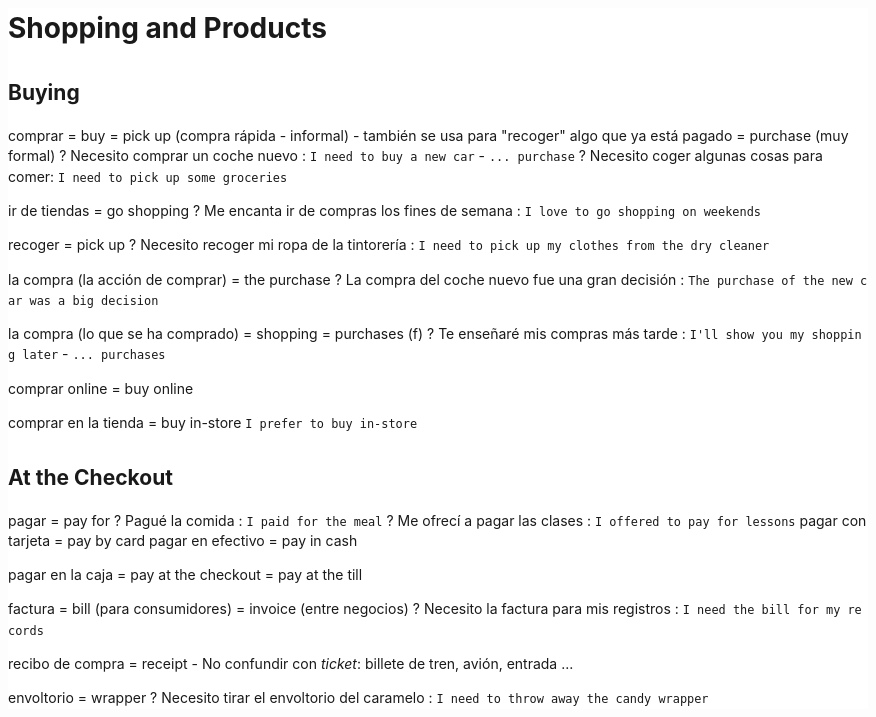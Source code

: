 # Shopping and Products


## Buying

comprar
    = buy
    = pick up (compra rápida - informal)
        - también se usa para "recoger" algo que ya está pagado
    = purchase (muy formal)
    ? Necesito comprar un coche nuevo : `I need to buy a new car` - `... purchase`
    ? Necesito coger algunas cosas para comer: `I need to pick up some groceries`

ir de tiendas = go shopping
    ? Me encanta ir de compras los fines de semana : `I love to go shopping on weekends`

recoger = pick up
    ? Necesito recoger mi ropa de la tintorería : `I need to pick up my clothes from the dry cleaner`

la compra (la acción de comprar) = the purchase
    ? La compra del coche nuevo fue una gran decisión : `The purchase of the new car was a big decision`

la compra (lo que se ha comprado)
    = shopping
    = purchases (f)
    ? Te enseñaré mis compras más tarde : `I'll show you my shopping later` - `... purchases`

comprar online = buy online

comprar en la tienda = buy in-store `I prefer to buy in-store`

## At the Checkout

pagar = pay for
    ? Pagué la comida : `I paid for the meal`
    ? Me ofrecí a pagar las clases : `I offered to pay for lessons`
pagar con tarjeta = pay by card
pagar en efectivo = pay in cash

pagar en la caja
    = pay at the checkout
    = pay at the till

factura
    = bill (para consumidores)
    = invoice (entre negocios)
    ? Necesito la factura para mis registros : `I need the bill for my records`

recibo de compra = receipt
    - No confundir con _ticket_: billete de tren, avión, entrada ...

envoltorio = wrapper
    ? Necesito tirar el envoltorio del caramelo : `I need to throw away the candy wrapper`
